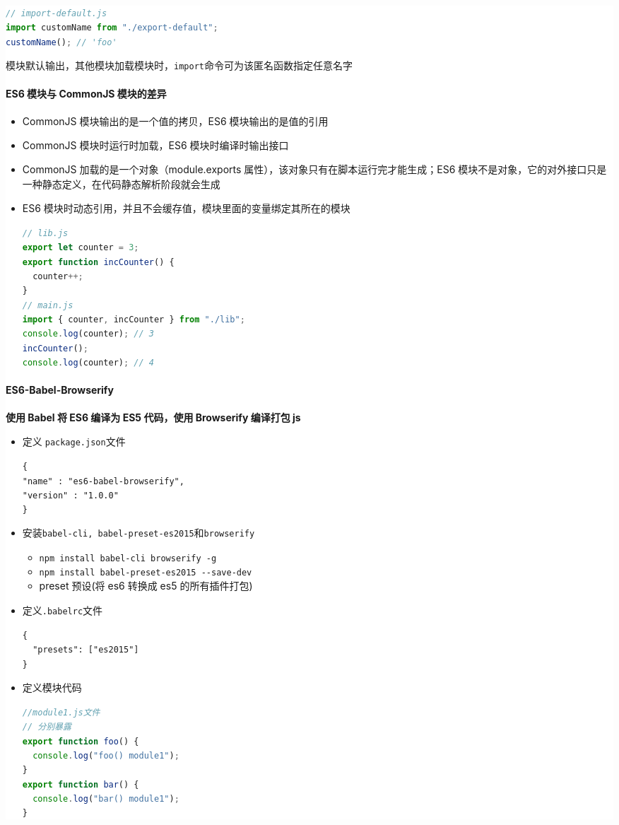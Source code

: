 ```js
// import-default.js
import customName from "./export-default";
customName(); // 'foo'
```

模块默认输出，其他模块加载模块时，`import`命令可为该匿名函数指定任意名字

#### ES6 模块与 CommonJS 模块的差异

- CommonJS 模块输出的是一个值的拷贝，ES6 模块输出的是值的引用
- CommonJS 模块时运行时加载，ES6 模块时编译时输出接口
- CommonJS 加载的是一个对象（module.exports 属性），该对象只有在脚本运行完才能生成；ES6 模块不是对象，它的对外接口只是一种静态定义，在代码静态解析阶段就会生成
- ES6 模块时动态引用，并且不会缓存值，模块里面的变量绑定其所在的模块

  ```js
  // lib.js
  export let counter = 3;
  export function incCounter() {
    counter++;
  }
  // main.js
  import { counter, incCounter } from "./lib";
  console.log(counter); // 3
  incCounter();
  console.log(counter); // 4
  ```

#### ES6-Babel-Browserify

**使用 Babel 将 ES6 编译为 ES5 代码，使用 Browserify 编译打包 js**

- 定义 `package.json`文件

  ```
  {
  "name" : "es6-babel-browserify",
  "version" : "1.0.0"
  }
  ```

- 安装`babel-cli, babel-preset-es2015`和`browserify`
  - `npm install babel-cli browserify -g`
  - `npm install babel-preset-es2015 --save-dev`
  - preset 预设(将 es6 转换成 es5 的所有插件打包)
- 定义`.babelrc`文件
  ```
  {
    "presets": ["es2015"]
  }
  ```
- 定义模块代码

  ```js
  //module1.js文件
  // 分别暴露
  export function foo() {
    console.log("foo() module1");
  }
  export function bar() {
    console.log("bar() module1");
  }
  ```
